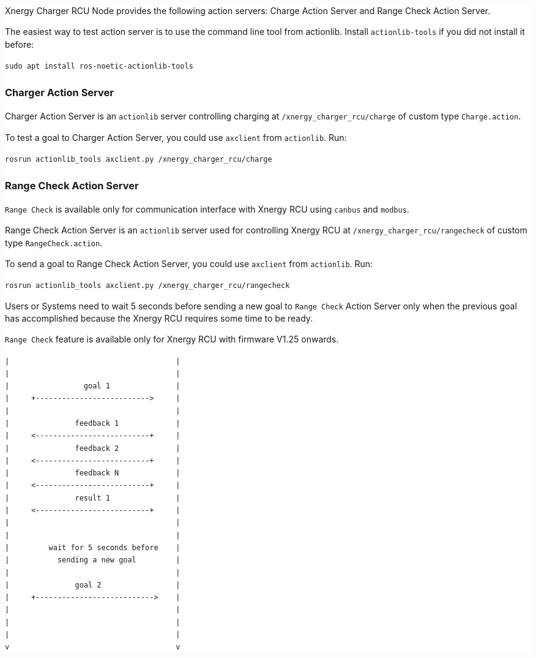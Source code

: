 Xnergy Charger RCU Node provides the following action servers:
Charge Action Server and Range Check Action Server.


The easiest way to test action server is to use the command line tool from actionlib.
Install `actionlib-tools` if you did not install it before:

```shell
sudo apt install ros-noetic-actionlib-tools
```

### Charger Action Server

Charger Action Server is an `actionlib` server controlling charging at `/xnergy_charger_rcu/charge` of custom type `Charge.action`. 

To test a goal to Charger Action Server, you could use `axclient` from `actionlib`. Run:
```shell
rosrun actionlib_tools axclient.py /xnergy_charger_rcu/charge
```

### Range Check Action Server

`Range Check` is available only for communication interface with Xnergy RCU using `canbus` and `modbus`.

Range Check Action Server is an `actionlib` server used for controlling Xnergy RCU at `/xnergy_charger_rcu/rangecheck` of custom type `RangeCheck.action`. 

To send a goal to Range Check Action Server, you could use `axclient` from `actionlib`. Run:

```shell
rosrun actionlib_tools axclient.py /xnergy_charger_rcu/rangecheck
```

Users or Systems need to wait 5 seconds before sending a new goal to `Range Check` Action Server only when the previous goal has accomplished 
because the Xnergy RCU requires some time to be ready. 

`Range Check` feature is available only for Xnergy RCU with firmware V1.25 onwards.

```shell
|                                      |
|                                      |
|                 goal 1               |
|     +-------------------------->     |
|                                      |
|               feedback 1             |
|     <--------------------------+     |
|               feedback 2             |
|     <--------------------------+     |
|               feedback N             |
|     <--------------------------+     |
|               result 1               |
|     <--------------------------+     |
|                                      |
|                                      |
|         wait for 5 seconds before    |
|           sending a new goal         |
|                                      |
|               goal 2                 |
|     +--------------------------->    |
|                                      |
|                                      |
|                                      |
v                                      v
```

